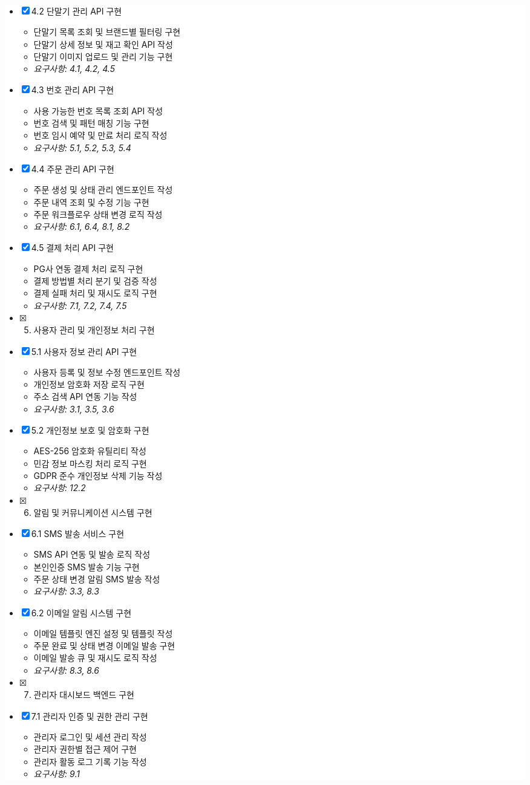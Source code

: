 - [x] 4.2 단말기 관리 API 구현
  - 단말기 목록 조회 및 브랜드별 필터링 구현
  - 단말기 상세 정보 및 재고 확인 API 작성
  - 단말기 이미지 업로드 및 관리 기능 구현
  - _요구사항: 4.1, 4.2, 4.5_

- [x] 4.3 번호 관리 API 구현
  - 사용 가능한 번호 목록 조회 API 작성
  - 번호 검색 및 패턴 매칭 기능 구현
  - 번호 임시 예약 및 만료 처리 로직 작성
  - _요구사항: 5.1, 5.2, 5.3, 5.4_

- [x] 4.4 주문 관리 API 구현
  - 주문 생성 및 상태 관리 엔드포인트 작성
  - 주문 내역 조회 및 수정 기능 구현
  - 주문 워크플로우 상태 변경 로직 작성
  - _요구사항: 6.1, 6.4, 8.1, 8.2_

- [x] 4.5 결제 처리 API 구현
  - PG사 연동 결제 처리 로직 구현
  - 결제 방법별 처리 분기 및 검증 작성
  - 결제 실패 처리 및 재시도 로직 구현
  - _요구사항: 7.1, 7.2, 7.4, 7.5_

- [x] 5. 사용자 관리 및 개인정보 처리 구현
- [x] 5.1 사용자 정보 관리 API 구현
  - 사용자 등록 및 정보 수정 엔드포인트 작성
  - 개인정보 암호화 저장 로직 구현
  - 주소 검색 API 연동 기능 작성
  - _요구사항: 3.1, 3.5, 3.6_

- [x] 5.2 개인정보 보호 및 암호화 구현
  - AES-256 암호화 유틸리티 작성
  - 민감 정보 마스킹 처리 로직 구현
  - GDPR 준수 개인정보 삭제 기능 작성
  - _요구사항: 12.2_

- [x] 6. 알림 및 커뮤니케이션 시스템 구현
- [x] 6.1 SMS 발송 서비스 구현
  - SMS API 연동 및 발송 로직 작성
  - 본인인증 SMS 발송 기능 구현
  - 주문 상태 변경 알림 SMS 발송 작성
  - _요구사항: 3.3, 8.3_

- [x] 6.2 이메일 알림 시스템 구현
  - 이메일 템플릿 엔진 설정 및 템플릿 작성
  - 주문 완료 및 상태 변경 이메일 발송 구현
  - 이메일 발송 큐 및 재시도 로직 작성
  - _요구사항: 8.3, 8.6_

- [x] 7. 관리자 대시보드 백엔드 구현
- [x] 7.1 관리자 인증 및 권한 관리 구현
  - 관리자 로그인 및 세션 관리 작성
  - 관리자 권한별 접근 제어 구현
  - 관리자 활동 로그 기록 기능 작성
  - _요구사항: 9.1_
